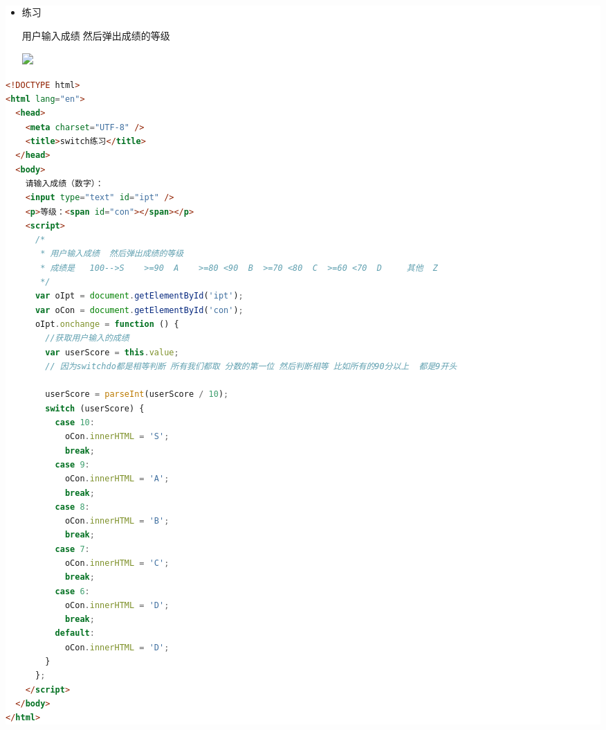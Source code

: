 - 练习

  用户输入成绩 然后弹出成绩的等级

  ![](https://tva1.sinaimg.cn/large/007S8ZIlgy1ggkj2vxijdg30io0c0q7l.gif)

```html
<!DOCTYPE html>
<html lang="en">
  <head>
    <meta charset="UTF-8" />
    <title>switch练习</title>
  </head>
  <body>
    请输入成绩（数字）：
    <input type="text" id="ipt" />
    <p>等级：<span id="con"></span></p>
    <script>
      /*
       * 用户输入成绩  然后弹出成绩的等级
       * 成绩是   100-->S    >=90  A    >=80 <90  B  >=70 <80  C  >=60 <70  D     其他  Z
       */
      var oIpt = document.getElementById('ipt');
      var oCon = document.getElementById('con');
      oIpt.onchange = function () {
        //获取用户输入的成绩
        var userScore = this.value;
        // 因为switchdo都是相等判断 所有我们都取 分数的第一位 然后判断相等 比如所有的90分以上  都是9开头

        userScore = parseInt(userScore / 10);
        switch (userScore) {
          case 10:
            oCon.innerHTML = 'S';
            break;
          case 9:
            oCon.innerHTML = 'A';
            break;
          case 8:
            oCon.innerHTML = 'B';
            break;
          case 7:
            oCon.innerHTML = 'C';
            break;
          case 6:
            oCon.innerHTML = 'D';
            break;
          default:
            oCon.innerHTML = 'D';
        }
      };
    </script>
  </body>
</html>
```

